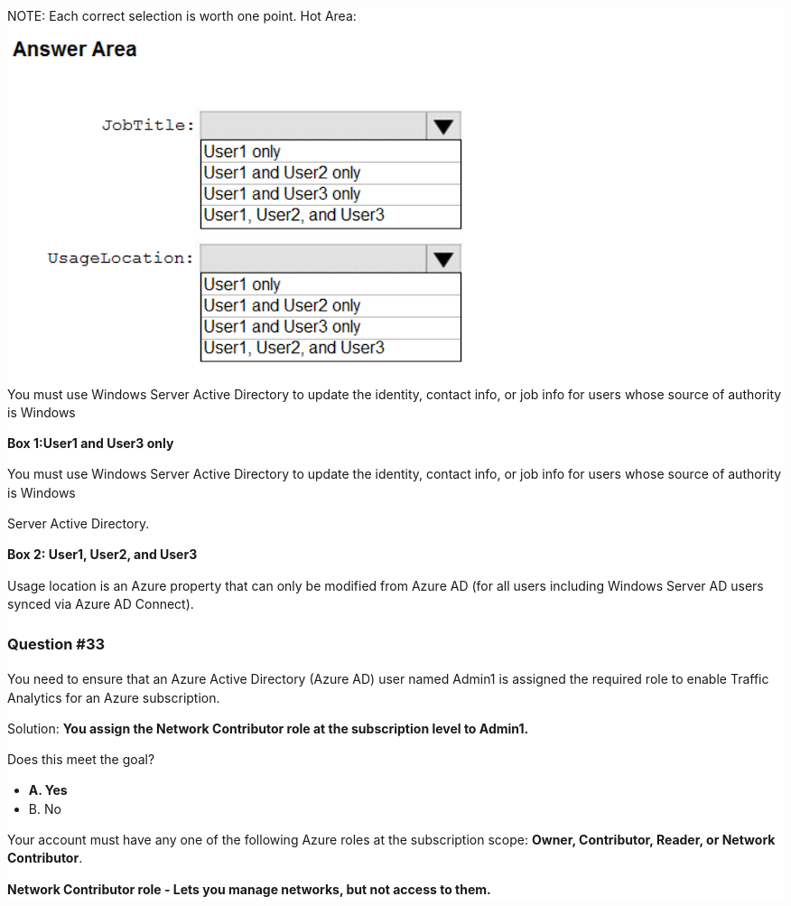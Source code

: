 NOTE: Each correct selection is worth one point.
Hot Area:

![Alt Image Text](../images/az104_17_24.png "Body image")

You must use Windows Server Active Directory to update the identity, contact info, or job info for users whose source of authority is Windows


**Box 1:User1 and User3 only**

You must use Windows Server Active Directory to update the identity, contact info, or job info for users whose source of authority is Windows

Server Active Directory.

**Box 2: User1, User2, and User3**

Usage location is an Azure property that can only be modified from Azure AD (for all users including Windows Server AD users synced via Azure AD Connect).

### Question #33

You need to ensure that an Azure Active Directory (Azure AD) user named Admin1 is assigned the required role to enable Traffic Analytics for an Azure subscription.

Solution: **You assign the Network Contributor role at the subscription level to Admin1.**

Does this meet the goal?


* **A. Yes**
* B. No


Your account must have any one of the following Azure roles at the subscription scope: **Owner, Contributor, Reader, or Network Contributor**.

**Network Contributor role - Lets you manage networks, but not access to them.**
